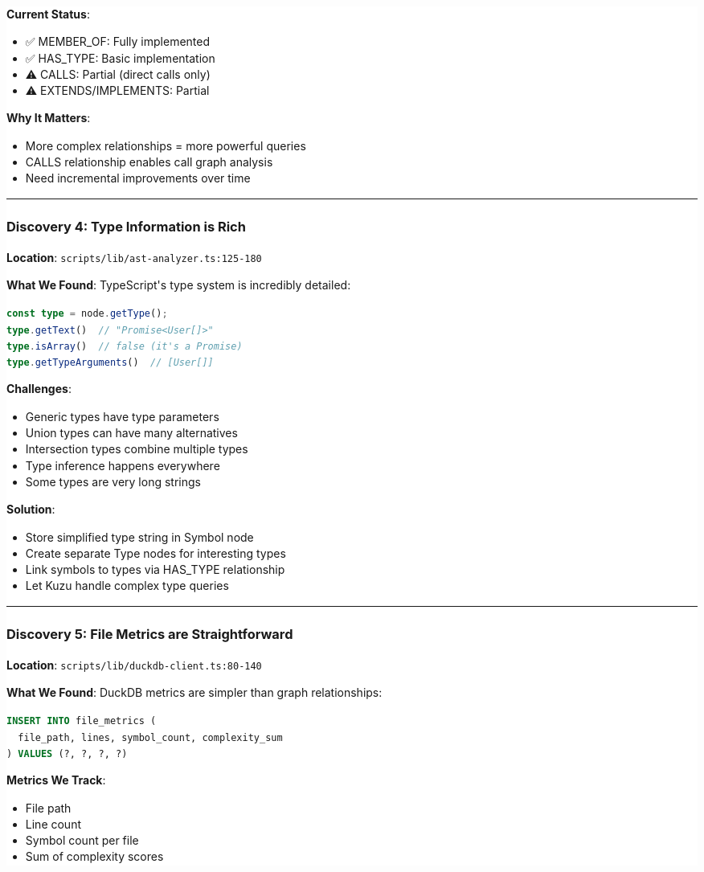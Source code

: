 **Current Status**:
- ✅ MEMBER_OF: Fully implemented
- ✅ HAS_TYPE: Basic implementation
- ⚠️ CALLS: Partial (direct calls only)
- ⚠️ EXTENDS/IMPLEMENTS: Partial

**Why It Matters**:
- More complex relationships = more powerful queries
- CALLS relationship enables call graph analysis
- Need incremental improvements over time

---

### Discovery 4: Type Information is Rich
**Location**: `scripts/lib/ast-analyzer.ts:125-180`

**What We Found**:
TypeScript's type system is incredibly detailed:
```typescript
const type = node.getType();
type.getText()  // "Promise<User[]>"
type.isArray()  // false (it's a Promise)
type.getTypeArguments()  // [User[]]
```

**Challenges**:
- Generic types have type parameters
- Union types can have many alternatives
- Intersection types combine multiple types
- Type inference happens everywhere
- Some types are very long strings

**Solution**:
- Store simplified type string in Symbol node
- Create separate Type nodes for interesting types
- Link symbols to types via HAS_TYPE relationship
- Let Kuzu handle complex type queries

---

### Discovery 5: File Metrics are Straightforward
**Location**: `scripts/lib/duckdb-client.ts:80-140`

**What We Found**:
DuckDB metrics are simpler than graph relationships:
```sql
INSERT INTO file_metrics (
  file_path, lines, symbol_count, complexity_sum
) VALUES (?, ?, ?, ?)
```

**Metrics We Track**:
- File path
- Line count
- Symbol count per file
- Sum of complexity scores
